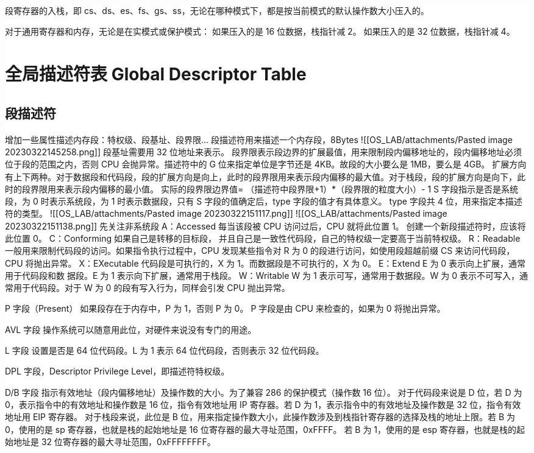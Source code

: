 段寄存器的入栈，即 cs、ds、es、fs、gs、ss，无论在哪种模式下，都是按当前模式的默认操作数大小压入的。

对于通用寄存器和内存，无论是在实模式或保护模式：
如果压入的是 16 位数据，栈指针减 2。 
如果压入的是 32 位数据，栈指针减 4。

# 全局描述符表 Global Descriptor Table
## 段描述符
增加一些属性描述内存段：特权级、段基址、段界限...
段描述符用来描述一个内存段，8Bytes
![[OS_LAB/attachments/Pasted image 20230322145258.png]]
段基址需要用 32 位地址来表示。
段界限表示段边界的扩展最值，用来限制段内偏移地址的，段内偏移地址必须位于段的范围之内，否则 CPU 会抛异常。描述符中的 G 位来指定单位是字节还是 4KB。故段的大小要么是 1MB，要么是 4GB。
扩展方向有上下两种。对于数据段和代码段，段的扩展方向是向上，此时的段界限用来表示段内偏移的最大值。对于栈段，段的扩展方向是向下，此时的段界限用来表示段内偏移的最小值。
实际的段界限边界值= （描述符中段界限+1）\*（段界限的粒度大小）- 1
S 字段指示是否是系统段，为 0 时表示系统段，为 1 时表示数据段，只有 S 字段的值确定后，type 字段的值才有具体意义。
type 字段共 4 位，用来指定本描述符的类型。
![[OS_LAB/attachments/Pasted image 20230322151117.png]]
![[OS_LAB/attachments/Pasted image 20230322151138.png]]
先关注非系统段
A：Accessed
每当该段被 CPU 访问过后，CPU 就将此位置 1。 创建一个新段描述符时，应该将此位置 0。
C：Conforming
如果自己是转移的目标段， 并且自己是一致性代码段，自己的特权级一定要高于当前特权级。
R：Readable
一般用来限制代码段的访问。如果指令执行过程中，CPU 发现某些指令对 R 为 0 的段进行访问，如使用段超越前缀 CS 来访问代码段，CPU 将抛出异常。
X：EXecutable
代码段是可执行的，X 为 1。而数据段是不可执行的，X 为 0。
E：Extend
E 为 0 表示向上扩展，通常用于代码段和数 据段。E 为 1 表示向下扩展，通常用于栈段。
W：Writable
W 为 1 表示可写，通常用于数据段。W 为 0 表示不可写入，通常用于代码段。对于 W 为 0 的段有写入行为，同样会引发 CPU 抛出异常。

P 字段（Present）
如果段存在于内存中，P 为 1，否则 P 为 0。
P 字段是由 CPU 来检查的，如果为 0 将抛出异常。

AVL 字段
操作系统可以随意用此位，对硬件来说没有专门的用途。

L 字段
设置是否是 64 位代码段。L 为 1 表示 64 位代码段，否则表示 32 位代码段。

DPL 字段，Descriptor Privilege Level，即描述符特权级。

D/B 字段
指示有效地址（段内偏移地址）及操作数的大小。为了兼容 286 的保护模式（操作数 16 位）。
对于代码段来说是 D 位，若 D 为 0，表示指令中的有效地址和操作数是 16 位，指令有效地址用 IP 寄存器。若 D 为 1，表示指令中的有效地址及操作数是 32 位，指令有效地址用 EIP 寄存器。
对于栈段来说，此位是 B 位，用来指定操作数大小，此操作数涉及到栈指针寄存器的选择及栈的地址上限。若 B 为 0，使用的是 sp 寄存器，也就是栈的起始地址是 16 位寄存器的最大寻址范围，0xFFFF。 若 B 为 1，使用的是 esp 寄存器，也就是栈的起始地址是 32 位寄存器的最大寻址范围，0xFFFFFFFF。
